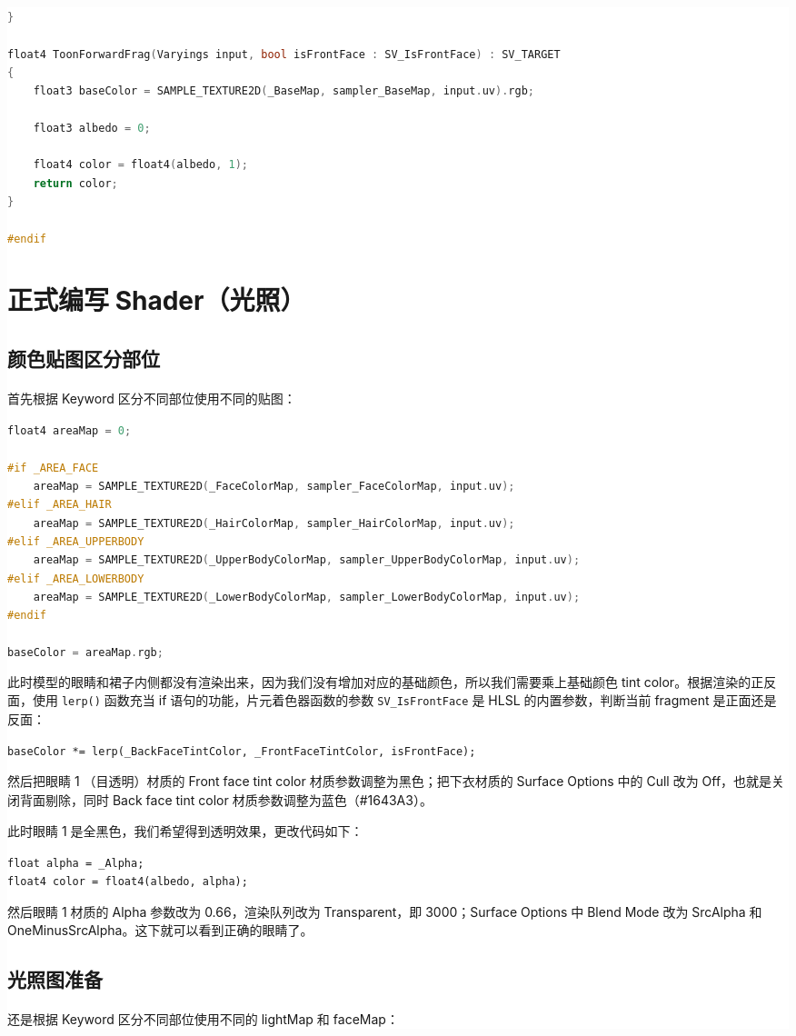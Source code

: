 ``` C
}

float4 ToonForwardFrag(Varyings input, bool isFrontFace : SV_IsFrontFace) : SV_TARGET
{
    float3 baseColor = SAMPLE_TEXTURE2D(_BaseMap, sampler_BaseMap, input.uv).rgb;
    
    float3 albedo = 0;

    float4 color = float4(albedo, 1);
    return color;
}

#endif
```


# 正式编写 Shader（光照）
## 颜色贴图区分部位
首先根据 Keyword 区分不同部位使用不同的贴图：

``` C
float4 areaMap = 0;

#if _AREA_FACE
    areaMap = SAMPLE_TEXTURE2D(_FaceColorMap, sampler_FaceColorMap, input.uv);
#elif _AREA_HAIR
    areaMap = SAMPLE_TEXTURE2D(_HairColorMap, sampler_HairColorMap, input.uv);
#elif _AREA_UPPERBODY
    areaMap = SAMPLE_TEXTURE2D(_UpperBodyColorMap, sampler_UpperBodyColorMap, input.uv);
#elif _AREA_LOWERBODY
    areaMap = SAMPLE_TEXTURE2D(_LowerBodyColorMap, sampler_LowerBodyColorMap, input.uv);
#endif

baseColor = areaMap.rgb;
```

此时模型的眼睛和裙子内侧都没有渲染出来，因为我们没有增加对应的基础颜色，所以我们需要乘上基础颜色 tint color。根据渲染的正反面，使用 `lerp()` 函数充当 if 语句的功能，片元着色器函数的参数 `SV_IsFrontFace` 是 HLSL 的内置参数，判断当前 fragment 是正面还是反面：

    baseColor *= lerp(_BackFaceTintColor, _FrontFaceTintColor, isFrontFace);

然后把眼睛 1 （目透明）材质的 Front face tint color 材质参数调整为黑色；把下衣材质的 Surface Options 中的 Cull 改为 Off，也就是关闭背面剔除，同时 Back face tint color 材质参数调整为蓝色（#1643A3）。

此时眼睛 1 是全黑色，我们希望得到透明效果，更改代码如下：  

    float alpha = _Alpha;
    float4 color = float4(albedo, alpha);

然后眼睛 1 材质的 Alpha 参数改为 0.66，渲染队列改为 Transparent，即 3000；Surface Options 中 Blend Mode 改为 SrcAlpha 和 OneMinusSrcAlpha。这下就可以看到正确的眼睛了。

## 光照图准备
还是根据 Keyword 区分不同部位使用不同的 lightMap 和 faceMap：  

